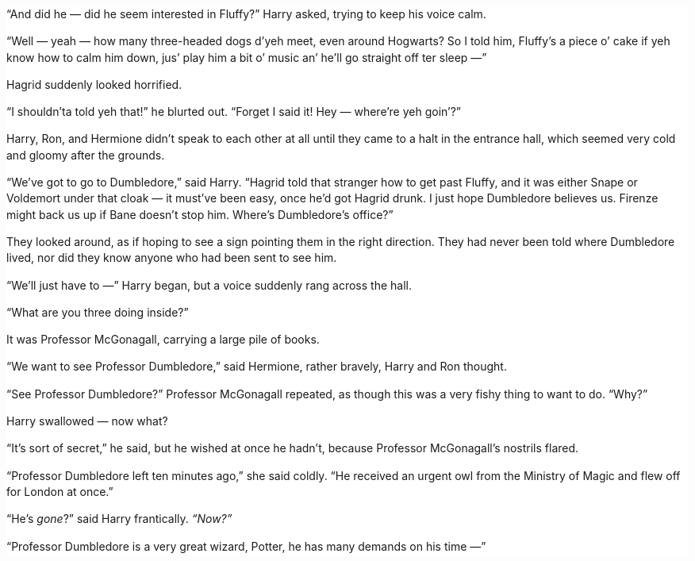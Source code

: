 “And did he — did he seem interested in
Fluffy?” Harry asked, trying to keep his voice calm.

“Well — yeah — how many three-headed dogs
d’yeh meet, even around Hogwarts? So I told him,
Fluffy’s a piece o’ cake if yeh know how to calm him
down, jus’ play him a bit o’ music an’
he’ll go straight off ter sleep —”

Hagrid suddenly looked horrified.

“I shouldn’ta told yeh that!” he blurted out.
“Forget I said it! Hey — where’re yeh
goin’?”

Harry, Ron, and Hermione didn’t speak to each other at all
until they came to a halt in the entrance hall, which seemed very
cold and gloomy after the grounds.

“We’ve got to go to Dumbledore,” said Harry.
“Hagrid told that stranger how to get past Fluffy, and it was
either Snape or Voldemort under that cloak — it must’ve
been easy, once he’d got Hagrid drunk. I just hope Dumbledore
believes us. Firenze might back us up if Bane doesn’t stop
him. Where’s Dumbledore’s office?”

They looked around, as if hoping to see a sign pointing them in
the right direction. They had never been told where Dumbledore
lived, nor did they know anyone who had been sent to see him.

“We’ll just have to —” Harry began, but
a voice suddenly rang across the hall.

“What are you three doing inside?”

It was Professor McGonagall, carrying a large pile of books.

“We want to see Professor Dumbledore,” said
Hermione, rather bravely, Harry and Ron thought.

“See Professor Dumbledore?” Professor McGonagall
repeated, as though this was a very fishy thing to want to do.
“Why?”

Harry swallowed — now what?

“It’s sort of secret,” he said, but he wished
at once he hadn’t, because Professor McGonagall’s
nostrils flared.

“Professor Dumbledore left ten minutes ago,” she
said coldly. “He received an urgent owl from the Ministry of
Magic and flew off for London at once.”

“He’s *gone*?” said Harry frantically.
*“Now?”*

“Professor Dumbledore is a very great wizard, Potter, he
has many demands on his time —”
